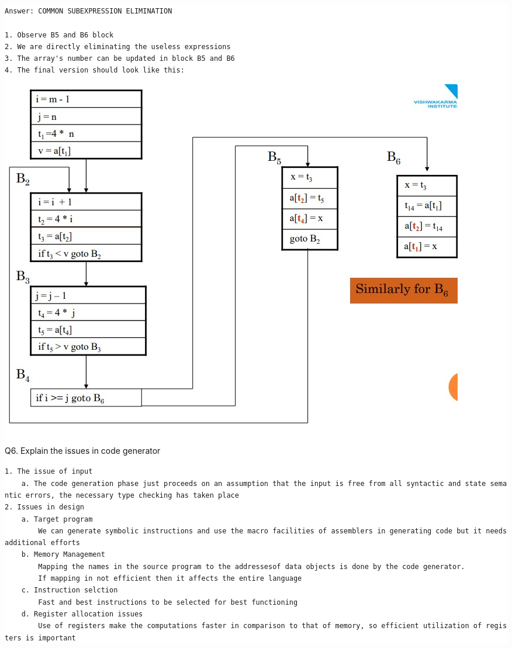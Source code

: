     Answer: COMMON SUBEXPRESSION ELIMINATION

    1. Observe B5 and B6 block
    2. We are directly eliminating the useless expressions
    3. The array's number can be updated in block B5 and B6
    4. The final version should look like this:

![expr](./images/final%20opti.jpg "Title")

Q6. Explain the issues in code generator

    1. The issue of input 
        a. The code generation phase just proceeds on an assumption that the input is free from all syntactic and state semantic errors, the necessary type checking has taken place
    2. Issues in design
        a. Target program
            We can generate symbolic instructions and use the macro facilities of assemblers in generating code but it needs additional efforts
        b. Memory Management
            Mapping the names in the source program to the addressesof data objects is done by the code generator.  
            If mapping in not efficient then it affects the entire language
        c. Instruction selction
            Fast and best instructions to be selected for best functioning
        d. Register allocation issues
            Use of registers make the computations faster in comparison to that of memory, so efficient utilization of registers is important
